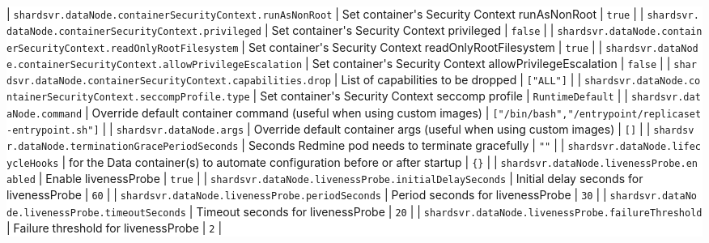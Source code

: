 | `shardsvr.dataNode.containerSecurityContext.runAsNonRoot`             | Set container's Security Context runAsNonRoot                                                                                                                                                                                                         | `true`                                                 |
| `shardsvr.dataNode.containerSecurityContext.privileged`               | Set container's Security Context privileged                                                                                                                                                                                                           | `false`                                                |
| `shardsvr.dataNode.containerSecurityContext.readOnlyRootFilesystem`   | Set container's Security Context readOnlyRootFilesystem                                                                                                                                                                                               | `true`                                                 |
| `shardsvr.dataNode.containerSecurityContext.allowPrivilegeEscalation` | Set container's Security Context allowPrivilegeEscalation                                                                                                                                                                                             | `false`                                                |
| `shardsvr.dataNode.containerSecurityContext.capabilities.drop`        | List of capabilities to be dropped                                                                                                                                                                                                                    | `["ALL"]`                                              |
| `shardsvr.dataNode.containerSecurityContext.seccompProfile.type`      | Set container's Security Context seccomp profile                                                                                                                                                                                                      | `RuntimeDefault`                                       |
| `shardsvr.dataNode.command`                                           | Override default container command (useful when using custom images)                                                                                                                                                                                  | `["/bin/bash","/entrypoint/replicaset-entrypoint.sh"]` |
| `shardsvr.dataNode.args`                                              | Override default container args (useful when using custom images)                                                                                                                                                                                     | `[]`                                                   |
| `shardsvr.dataNode.terminationGracePeriodSeconds`                     | Seconds Redmine pod needs to terminate gracefully                                                                                                                                                                                                     | `""`                                                   |
| `shardsvr.dataNode.lifecycleHooks`                                    | for the Data container(s) to automate configuration before or after startup                                                                                                                                                                           | `{}`                                                   |
| `shardsvr.dataNode.livenessProbe.enabled`                             | Enable livenessProbe                                                                                                                                                                                                                                  | `true`                                                 |
| `shardsvr.dataNode.livenessProbe.initialDelaySeconds`                 | Initial delay seconds for livenessProbe                                                                                                                                                                                                               | `60`                                                   |
| `shardsvr.dataNode.livenessProbe.periodSeconds`                       | Period seconds for livenessProbe                                                                                                                                                                                                                      | `30`                                                   |
| `shardsvr.dataNode.livenessProbe.timeoutSeconds`                      | Timeout seconds for livenessProbe                                                                                                                                                                                                                     | `20`                                                   |
| `shardsvr.dataNode.livenessProbe.failureThreshold`                    | Failure threshold for livenessProbe                                                                                                                                                                                                                   | `2`                                                    |
